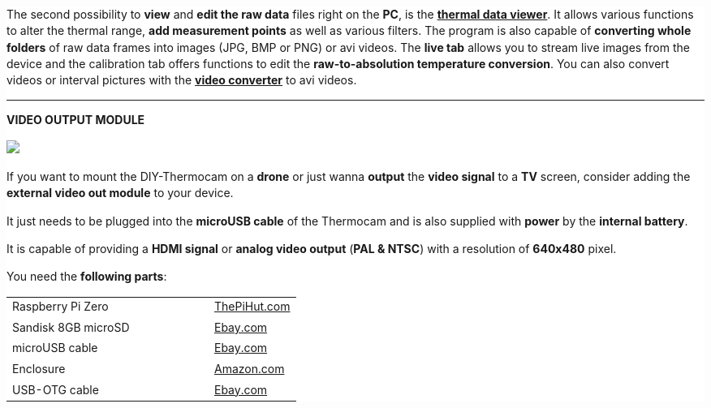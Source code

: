 The second possibility to **view** and **edit the raw data** files right on the **PC**, is the **[thermal data viewer](https://github.com/maxritter/DIY-Thermocam/tree/master/Software/Thermal%20Data%20Viewer)**. It allows various functions to alter the thermal range, **add measurement points** as well as various filters. The program is also capable of **converting whole folders** of raw data frames into images (JPG, BMP or PNG) or avi videos. The **live tab** allows you to stream live images from the device and the calibration tab offers functions to edit the **raw-to-absolution temperature conversion**. You can also convert videos or interval pictures with the **[video converter](https://github.com/maxritter/DIY-Thermocam/tree/master/Software/Video%20Converter)** to avi videos.

----------

**VIDEO OUTPUT MODULE**

<img src="https://github.com/maxritter/DIY-Thermocam/raw/master/Images/Website/VideoOutput.jpg" width="300">

If you want to mount the DIY-Thermocam on a **drone** or just wanna **output** the **video signal** to a **TV** screen, consider adding the **external video out module** to your device. 

It just needs to be plugged into the **microUSB cable** of the Thermocam and is also supplied with **power** by the **internal battery**. 

It is capable of providing a **HDMI signal** or **analog video output** (**PAL & NTSC**) with a resolution of **640x480** pixel. 

You need the **following parts**: 

<table style="width: 100%">
   <tr>
      <td style="width: 235px">Raspberry Pi Zero</td>
      <td>
         <a href="https://thepihut.com/products/raspberry-pi-zero?variant=14062715972">
         ThePiHut.com</a>
      </td>
   </tr>
   <tr>
      <td style="width: 235px">Sandisk 8GB microSD</td>
      <td>
         <a href="http://www.ebay.com/itm/SANDISK-8GB-MOBILE-ULTRA-MicroSD-Class-10-UHS-48MB-S-SDHC-TF-FLASH-">
         Ebay.com</a>
      </td>
   </tr>
   <tr>
      <td style="width: 235px">microUSB cable</td>
      <td>
         <a href="http://www.ebay.com/itm/NEW-ORIGINAL-SAMSUNG-MICRO-USB-CHARGING-CABLE-FOR-OEM-GALAXY-S3-S4-S6-NOTE-4-/262426066726?var=561224615039&amp;hash=item3d19cfff26:g:UOEAAOSwSclXLl3j">
         Ebay.com</a>
      </td>
   </tr>
   <tr>
      <td style="width: 235px">Enclosure</td>
      <td>
         <a href="https://www.amazon.com/SB-High-Quality-Raspberry-Zero/dp/B01CQ3UCXS/ref=sr_1_2?ie=UTF8&amp;qid=1483872527&amp;sr=8-2&amp;keywords=SB+High+Quality+Raspberry+Pi">
         Amazon.com</a>
      </td>
   </tr>
   <tr>
      <td style="width: 235px">USB-OTG cable</td>
      <td>
         <a href="http://www.ebay.com/itm/Micro-USB-Male-to-USB-2-0-Female-Host-OTG-Adapter-Cable-for-Nexus-7-/231386794712?hash=item35dfba4ad8:g:61IAAOSwA3dYcJFT">
         Ebay.com</a>
      </td>
   </tr>